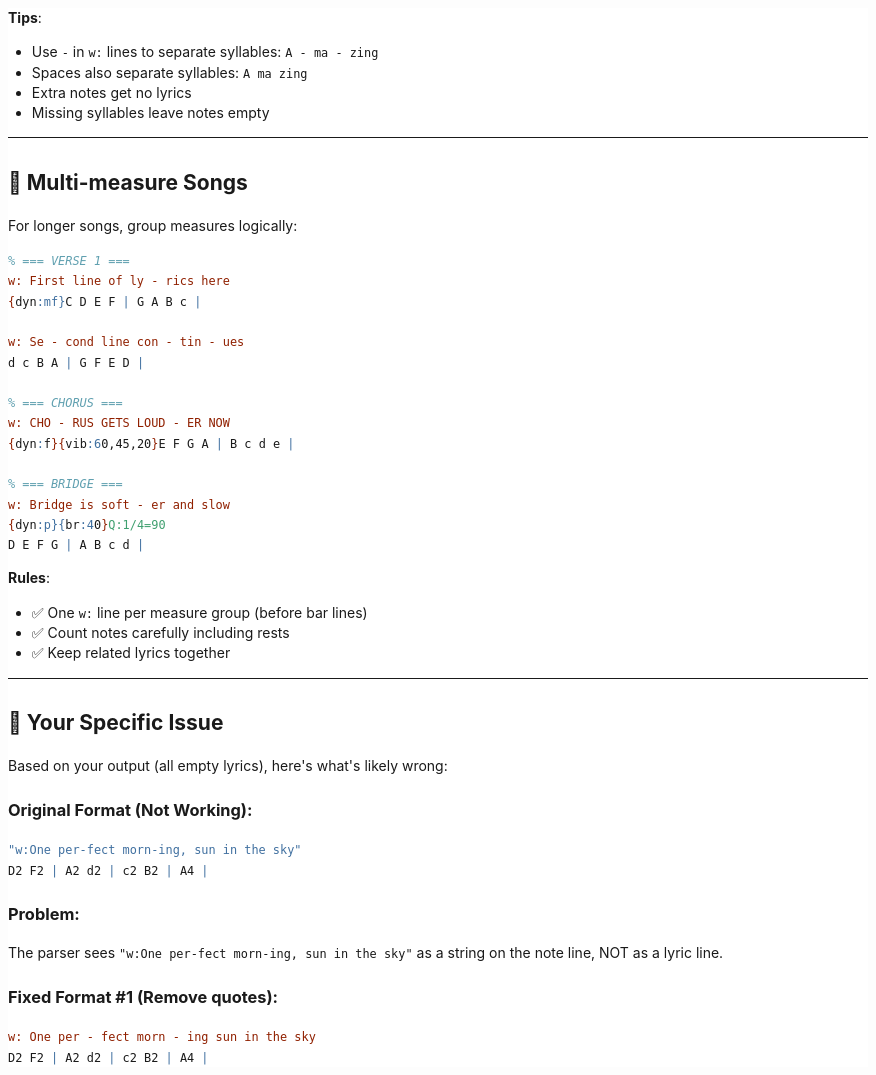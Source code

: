 **Tips**:
- Use `-` in `w:` lines to separate syllables: `A - ma - zing`
- Spaces also separate syllables: `A ma zing`
- Extra notes get no lyrics
- Missing syllables leave notes empty

---

## 🎼 **Multi-measure Songs**

For longer songs, group measures logically:

```abc
% === VERSE 1 ===
w: First line of ly - rics here
{dyn:mf}C D E F | G A B c |

w: Se - cond line con - tin - ues
d c B A | G F E D |

% === CHORUS ===
w: CHO - RUS GETS LOUD - ER NOW
{dyn:f}{vib:60,45,20}E F G A | B c d e |

% === BRIDGE ===
w: Bridge is soft - er and slow
{dyn:p}{br:40}Q:1/4=90
D E F G | A B c d |
```

**Rules**:
- ✅ One `w:` line per measure group (before bar lines)
- ✅ Count notes carefully including rests
- ✅ Keep related lyrics together

---

## 🔧 **Your Specific Issue**

Based on your output (all empty lyrics), here's what's likely wrong:

### **Original Format** (Not Working):
```abc
"w:One per-fect morn-ing, sun in the sky"
D2 F2 | A2 d2 | c2 B2 | A4 |
```

### **Problem**:
The parser sees `"w:One per-fect morn-ing, sun in the sky"` as a string on the note line, NOT as a lyric line.

### **Fixed Format #1** (Remove quotes):
```abc
w: One per - fect morn - ing sun in the sky
D2 F2 | A2 d2 | c2 B2 | A4 |
```
